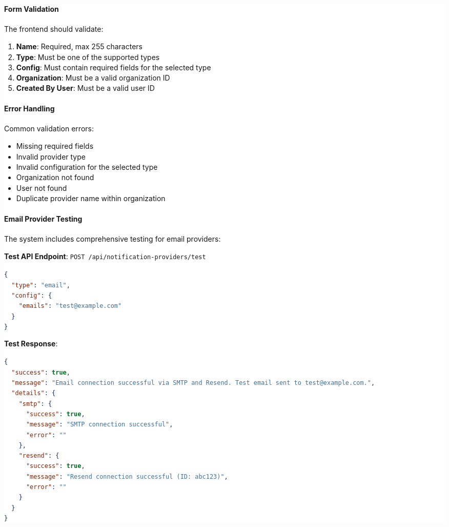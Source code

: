 #### Form Validation

The frontend should validate:

1. **Name**: Required, max 255 characters
2. **Type**: Must be one of the supported types
3. **Config**: Must contain required fields for the selected type
4. **Organization**: Must be a valid organization ID
5. **Created By User**: Must be a valid user ID

#### Error Handling

Common validation errors:

- Missing required fields
- Invalid provider type
- Invalid configuration for the selected type
- Organization not found
- User not found
- Duplicate provider name within organization

#### Email Provider Testing

The system includes comprehensive testing for email providers:

**Test API Endpoint**: `POST /api/notification-providers/test`

```json
{
  "type": "email",
  "config": {
    "emails": "test@example.com"
  }
}
```

**Test Response**:
```json
{
  "success": true,
  "message": "Email connection successful via SMTP and Resend. Test email sent to test@example.com.",
  "details": {
    "smtp": {
      "success": true,
      "message": "SMTP connection successful",
      "error": ""
    },
    "resend": {
      "success": true,
      "message": "Resend connection successful (ID: abc123)",
      "error": ""
    }
  }
}
```
